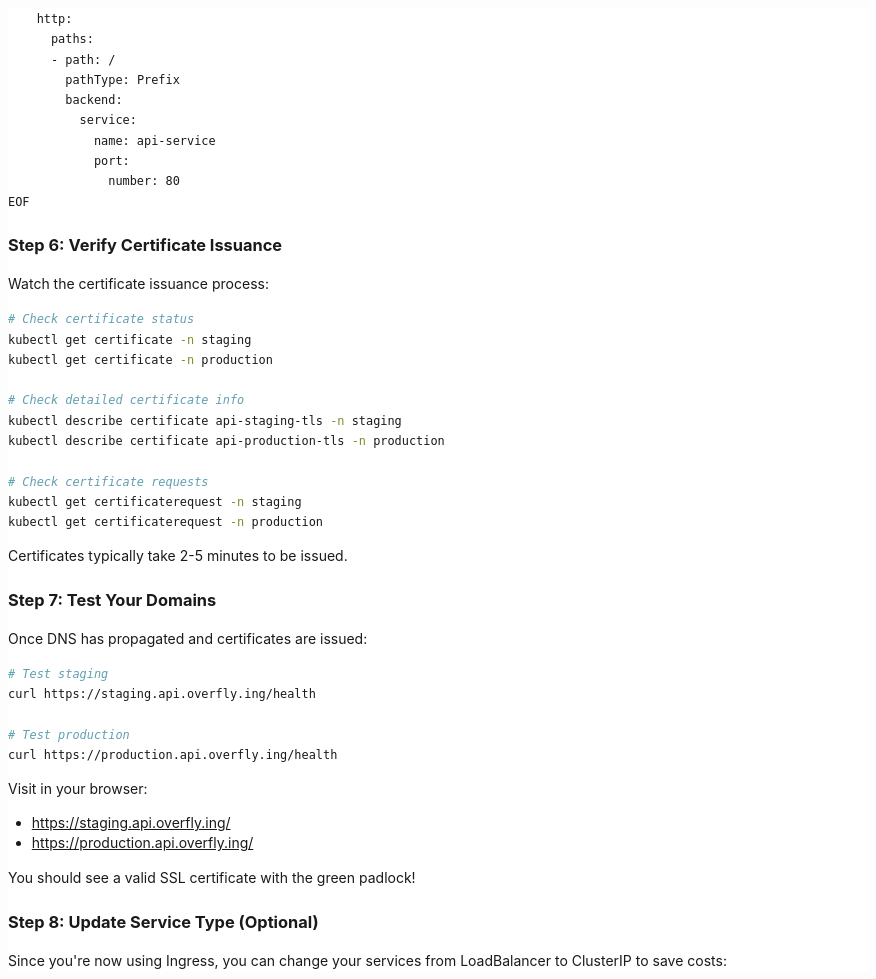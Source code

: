 ```bash
    http:
      paths:
      - path: /
        pathType: Prefix
        backend:
          service:
            name: api-service
            port:
              number: 80
EOF
```

### Step 6: Verify Certificate Issuance

Watch the certificate issuance process:

```bash
# Check certificate status
kubectl get certificate -n staging
kubectl get certificate -n production

# Check detailed certificate info
kubectl describe certificate api-staging-tls -n staging
kubectl describe certificate api-production-tls -n production

# Check certificate requests
kubectl get certificaterequest -n staging
kubectl get certificaterequest -n production
```

Certificates typically take 2-5 minutes to be issued.

### Step 7: Test Your Domains

Once DNS has propagated and certificates are issued:

```bash
# Test staging
curl https://staging.api.overfly.ing/health

# Test production
curl https://production.api.overfly.ing/health
```

Visit in your browser:
- https://staging.api.overfly.ing/
- https://production.api.overfly.ing/

You should see a valid SSL certificate with the green padlock!

### Step 8: Update Service Type (Optional)

Since you're now using Ingress, you can change your services from LoadBalancer to ClusterIP to save costs:
